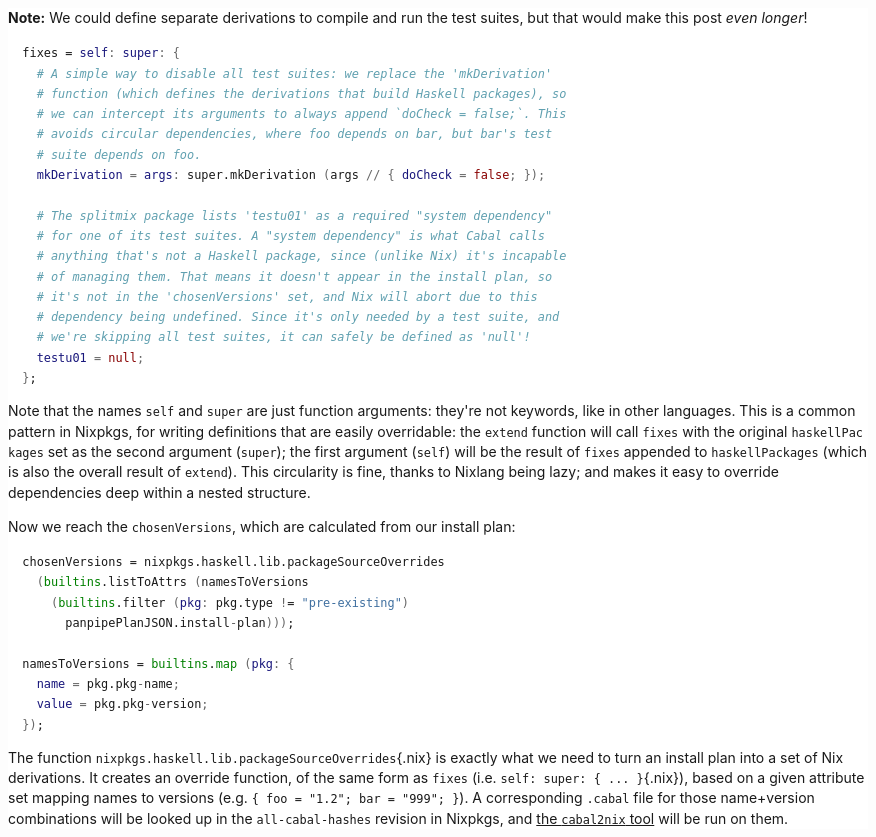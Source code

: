 **Note:** We could define separate derivations to compile and run the test
suites, but that would make this post *even longer*!

```nix
  fixes = self: super: {
    # A simple way to disable all test suites: we replace the 'mkDerivation'
    # function (which defines the derivations that build Haskell packages), so
    # we can intercept its arguments to always append `doCheck = false;`. This
    # avoids circular dependencies, where foo depends on bar, but bar's test
    # suite depends on foo.
    mkDerivation = args: super.mkDerivation (args // { doCheck = false; });

    # The splitmix package lists 'testu01' as a required "system dependency"
    # for one of its test suites. A "system dependency" is what Cabal calls
    # anything that's not a Haskell package, since (unlike Nix) it's incapable
    # of managing them. That means it doesn't appear in the install plan, so
    # it's not in the 'chosenVersions' set, and Nix will abort due to this
    # dependency being undefined. Since it's only needed by a test suite, and
    # we're skipping all test suites, it can safely be defined as 'null'!
    testu01 = null;
  };
```

Note that the names `self` and `super` are just function arguments: they're not
keywords, like in other languages. This is a common pattern in Nixpkgs, for
writing definitions that are easily overridable: the `extend` function will call
`fixes` with the original `haskellPackages` set as the second argument
(`super`); the first argument (`self`) will be the result of `fixes` appended to
`haskellPackages` (which is also the overall result of `extend`). This
circularity is fine, thanks to Nixlang being lazy; and makes it easy to override
dependencies deep within a nested structure.

Now we reach the `chosenVersions`, which are calculated from our install plan:

```nix
  chosenVersions = nixpkgs.haskell.lib.packageSourceOverrides
    (builtins.listToAttrs (namesToVersions
      (builtins.filter (pkg: pkg.type != "pre-existing")
        panpipePlanJSON.install-plan)));

  namesToVersions = builtins.map (pkg: {
    name = pkg.pkg-name;
    value = pkg.pkg-version;
  });
```

The function `nixpkgs.haskell.lib.packageSourceOverrides`{.nix} is exactly what
we need to turn an install plan into a set of Nix derivations. It creates an
override function, of the same form as `fixes` (i.e.
`self: super: { ... }`{.nix}), based on a given attribute set mapping names to
versions (e.g. `{ foo = "1.2"; bar = "999"; }`). A corresponding `.cabal` file
for those name+version combinations will be looked up in the `all-cabal-hashes`
revision in Nixpkgs, and [the `cabal2nix`
tool](https://github.com/NixOS/cabal2nix/tree/master/cabal2nix) will be run on
them.
